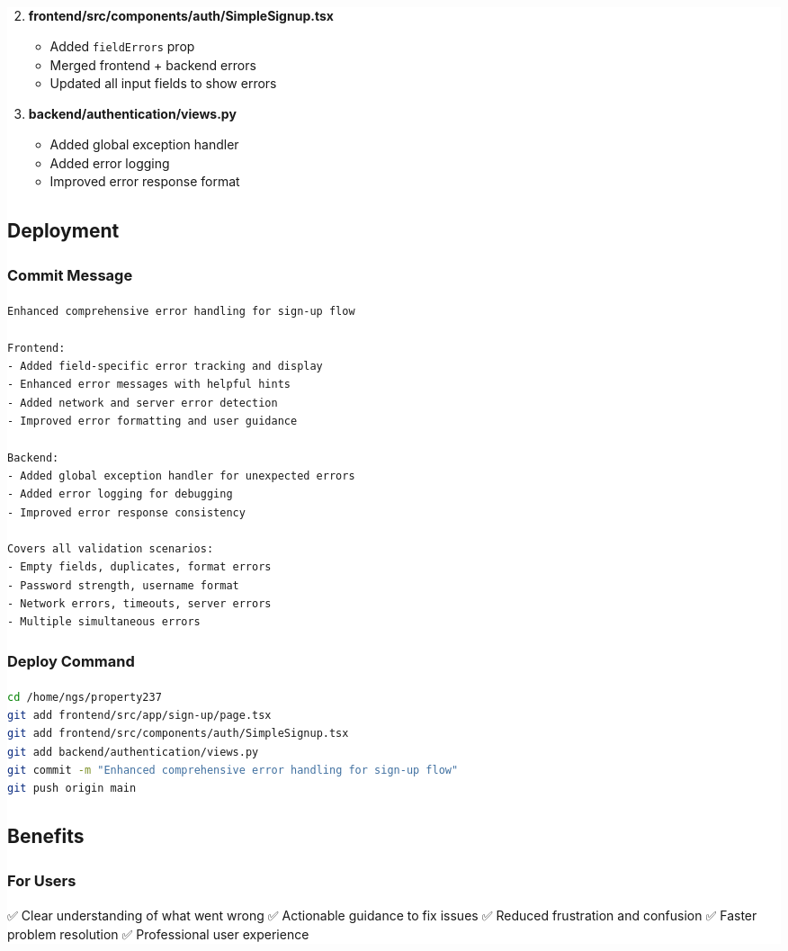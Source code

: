 2. **frontend/src/components/auth/SimpleSignup.tsx**
   - Added `fieldErrors` prop
   - Merged frontend + backend errors
   - Updated all input fields to show errors

3. **backend/authentication/views.py**
   - Added global exception handler
   - Added error logging
   - Improved error response format

## Deployment

### Commit Message
```
Enhanced comprehensive error handling for sign-up flow

Frontend:
- Added field-specific error tracking and display
- Enhanced error messages with helpful hints
- Added network and server error detection
- Improved error formatting and user guidance

Backend:
- Added global exception handler for unexpected errors
- Added error logging for debugging
- Improved error response consistency

Covers all validation scenarios:
- Empty fields, duplicates, format errors
- Password strength, username format
- Network errors, timeouts, server errors
- Multiple simultaneous errors
```

### Deploy Command
```bash
cd /home/ngs/property237
git add frontend/src/app/sign-up/page.tsx
git add frontend/src/components/auth/SimpleSignup.tsx
git add backend/authentication/views.py
git commit -m "Enhanced comprehensive error handling for sign-up flow"
git push origin main
```

## Benefits

### For Users
✅ Clear understanding of what went wrong
✅ Actionable guidance to fix issues
✅ Reduced frustration and confusion
✅ Faster problem resolution
✅ Professional user experience
